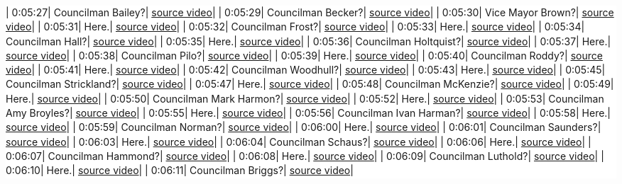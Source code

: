 | 0:05:27| Councilman Bailey?| [source video](https://archive.org/details/jointcitycountyhomelessforum081211part2?start=327)|
| 0:05:29| Councilman Becker?| [source video](https://archive.org/details/jointcitycountyhomelessforum081211part2?start=329)|
| 0:05:30| Vice Mayor Brown?| [source video](https://archive.org/details/jointcitycountyhomelessforum081211part2?start=330)|
| 0:05:31| Here.| [source video](https://archive.org/details/jointcitycountyhomelessforum081211part2?start=331)|
| 0:05:32| Councilman Frost?| [source video](https://archive.org/details/jointcitycountyhomelessforum081211part2?start=332)|
| 0:05:33| Here.| [source video](https://archive.org/details/jointcitycountyhomelessforum081211part2?start=333)|
| 0:05:34| Councilman Hall?| [source video](https://archive.org/details/jointcitycountyhomelessforum081211part2?start=334)|
| 0:05:35| Here.| [source video](https://archive.org/details/jointcitycountyhomelessforum081211part2?start=335)|
| 0:05:36| Councilman Holtquist?| [source video](https://archive.org/details/jointcitycountyhomelessforum081211part2?start=336)|
| 0:05:37| Here.| [source video](https://archive.org/details/jointcitycountyhomelessforum081211part2?start=337)|
| 0:05:38| Councilman Pilo?| [source video](https://archive.org/details/jointcitycountyhomelessforum081211part2?start=338)|
| 0:05:39| Here.| [source video](https://archive.org/details/jointcitycountyhomelessforum081211part2?start=339)|
| 0:05:40| Councilman Roddy?| [source video](https://archive.org/details/jointcitycountyhomelessforum081211part2?start=340)|
| 0:05:41| Here.| [source video](https://archive.org/details/jointcitycountyhomelessforum081211part2?start=341)|
| 0:05:42| Councilman Woodhull?| [source video](https://archive.org/details/jointcitycountyhomelessforum081211part2?start=342)|
| 0:05:43| Here.| [source video](https://archive.org/details/jointcitycountyhomelessforum081211part2?start=343)|
| 0:05:45| Councilman Strickland?| [source video](https://archive.org/details/jointcitycountyhomelessforum081211part2?start=345)|
| 0:05:47| Here.| [source video](https://archive.org/details/jointcitycountyhomelessforum081211part2?start=347)|
| 0:05:48| Councilman McKenzie?| [source video](https://archive.org/details/jointcitycountyhomelessforum081211part2?start=348)|
| 0:05:49| Here.| [source video](https://archive.org/details/jointcitycountyhomelessforum081211part2?start=349)|
| 0:05:50| Councilman Mark Harmon?| [source video](https://archive.org/details/jointcitycountyhomelessforum081211part2?start=350)|
| 0:05:52| Here.| [source video](https://archive.org/details/jointcitycountyhomelessforum081211part2?start=352)|
| 0:05:53| Councilman Amy Broyles?| [source video](https://archive.org/details/jointcitycountyhomelessforum081211part2?start=353)|
| 0:05:55| Here.| [source video](https://archive.org/details/jointcitycountyhomelessforum081211part2?start=355)|
| 0:05:56| Councilman Ivan Harman?| [source video](https://archive.org/details/jointcitycountyhomelessforum081211part2?start=356)|
| 0:05:58| Here.| [source video](https://archive.org/details/jointcitycountyhomelessforum081211part2?start=358)|
| 0:05:59| Councilman Norman?| [source video](https://archive.org/details/jointcitycountyhomelessforum081211part2?start=359)|
| 0:06:00| Here.| [source video](https://archive.org/details/jointcitycountyhomelessforum081211part2?start=360)|
| 0:06:01| Councilman Saunders?| [source video](https://archive.org/details/jointcitycountyhomelessforum081211part2?start=361)|
| 0:06:03| Here.| [source video](https://archive.org/details/jointcitycountyhomelessforum081211part2?start=363)|
| 0:06:04| Councilman Schaus?| [source video](https://archive.org/details/jointcitycountyhomelessforum081211part2?start=364)|
| 0:06:06| Here.| [source video](https://archive.org/details/jointcitycountyhomelessforum081211part2?start=366)|
| 0:06:07| Councilman Hammond?| [source video](https://archive.org/details/jointcitycountyhomelessforum081211part2?start=367)|
| 0:06:08| Here.| [source video](https://archive.org/details/jointcitycountyhomelessforum081211part2?start=368)|
| 0:06:09| Councilman Luthold?| [source video](https://archive.org/details/jointcitycountyhomelessforum081211part2?start=369)|
| 0:06:10| Here.| [source video](https://archive.org/details/jointcitycountyhomelessforum081211part2?start=370)|
| 0:06:11| Councilman Briggs?| [source video](https://archive.org/details/jointcitycountyhomelessforum081211part2?start=371)|